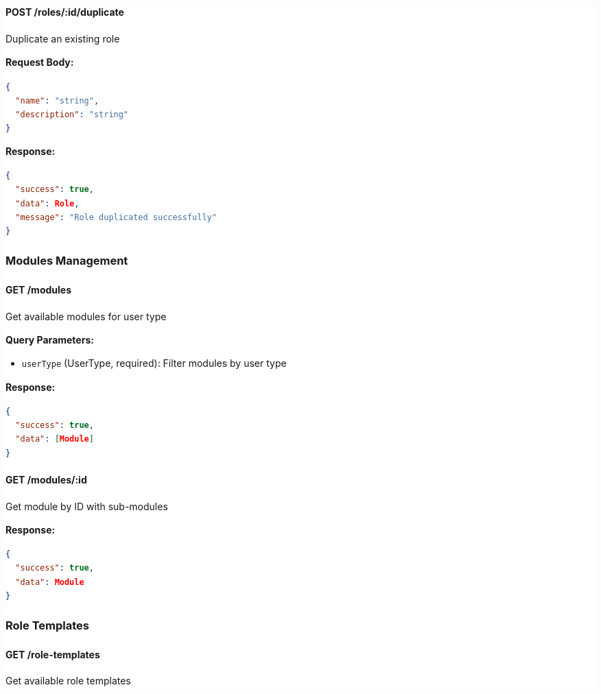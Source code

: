 #### POST /roles/:id/duplicate

Duplicate an existing role

**Request Body:**
```json
{
  "name": "string",
  "description": "string"
}
```

**Response:**
```json
{
  "success": true,
  "data": Role,
  "message": "Role duplicated successfully"
}
```

### Modules Management

#### GET /modules

Get available modules for user type

**Query Parameters:**
- `userType` (UserType, required): Filter modules by user type

**Response:**
```json
{
  "success": true,
  "data": [Module]
}
```

#### GET /modules/:id

Get module by ID with sub-modules

**Response:**
```json
{
  "success": true,
  "data": Module
}
```

### Role Templates

#### GET /role-templates

Get available role templates

